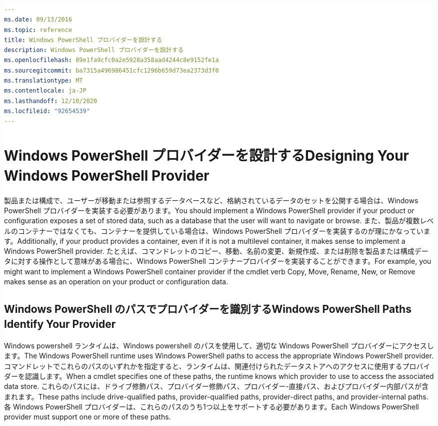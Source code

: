 ```yaml
---
ms.date: 09/13/2016
ms.topic: reference
title: Windows PowerShell プロバイダーを設計する
description: Windows PowerShell プロバイダーを設計する
ms.openlocfilehash: 89e1fa9cfc0a2e5928a358aad4244c8e9152fe1a
ms.sourcegitcommit: ba7315a496986451cfc1296b659d73ea2373d3f0
ms.translationtype: MT
ms.contentlocale: ja-JP
ms.lasthandoff: 12/10/2020
ms.locfileid: "92654539"
---
```

# <a name="designing-your-windows-powershell-provider"></a><span data-ttu-id="4ba04-103">Windows PowerShell プロバイダーを設計する</span><span class="sxs-lookup"><span data-stu-id="4ba04-103">Designing Your Windows PowerShell Provider</span></span>

<span data-ttu-id="4ba04-104">製品または構成で、ユーザーが移動または参照するデータベースなど、格納されているデータのセットを公開する場合は、Windows PowerShell プロバイダーを実装する必要があります。</span><span class="sxs-lookup"><span data-stu-id="4ba04-104">You should implement a Windows PowerShell provider if your product or configuration exposes a set of stored data, such as a database that the user will want to navigate or browse.</span></span> <span data-ttu-id="4ba04-105">また、製品が複数レベルのコンテナーではなくても、コンテナーを提供している場合は、Windows PowerShell プロバイダーを実装するのが理にかなっています。</span><span class="sxs-lookup"><span data-stu-id="4ba04-105">Additionally, if your product provides a container, even if it is not a multilevel container, it makes sense to implement a Windows PowerShell provider.</span></span> <span data-ttu-id="4ba04-106">たとえば、コマンドレットのコピー、移動、名前の変更、新規作成、または削除を製品または構成データに対する操作として意味がある場合に、Windows PowerShell コンテナープロバイダーを実装することができます。</span><span class="sxs-lookup"><span data-stu-id="4ba04-106">For example, you might want to implement a Windows PowerShell container provider if the cmdlet verb Copy, Move, Rename, New, or Remove makes sense as an operation on your product or configuration data.</span></span>

## <a name="windows-powershell-paths-identify-your-provider"></a><span data-ttu-id="4ba04-107">Windows PowerShell のパスでプロバイダーを識別する</span><span class="sxs-lookup"><span data-stu-id="4ba04-107">Windows PowerShell Paths Identify Your Provider</span></span>

<span data-ttu-id="4ba04-108">Windows powershell ランタイムは、Windows powershell のパスを使用して、適切な Windows PowerShell プロバイダーにアクセスします。</span><span class="sxs-lookup"><span data-stu-id="4ba04-108">The Windows PowerShell runtime uses Windows PowerShell paths to access the appropriate Windows PowerShell provider.</span></span> <span data-ttu-id="4ba04-109">コマンドレットでこれらのパスのいずれかを指定すると、ランタイムは、関連付けられたデータストアへのアクセスに使用するプロバイダーを認識します。</span><span class="sxs-lookup"><span data-stu-id="4ba04-109">When a cmdlet specifies one of these paths, the runtime knows which provider to use to access the associated data store.</span></span> <span data-ttu-id="4ba04-110">これらのパスには、ドライブ修飾パス、プロバイダー修飾パス、プロバイダー-直接パス、およびプロバイダー内部パスが含まれます。</span><span class="sxs-lookup"><span data-stu-id="4ba04-110">These paths include drive-qualified paths, provider-qualified paths, provider-direct paths, and provider-internal paths.</span></span> <span data-ttu-id="4ba04-111">各 Windows PowerShell プロバイダーは、これらのパスのうち1つ以上をサポートする必要があります。</span><span class="sxs-lookup"><span data-stu-id="4ba04-111">Each Windows PowerShell provider must support one or more of these paths.</span></span>
